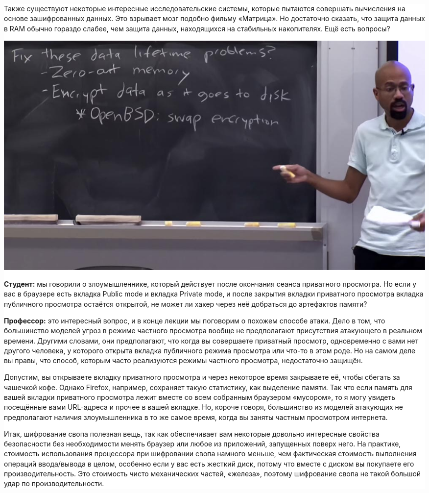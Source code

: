 Также существуют некоторые интересные исследовательские системы, которые пытаются совершать вычисления на основе зашифрованных данных. Это взрывает мозг подобно фильму «Матрица». Но достаточно сказать, что защита данных в RAM обычно гораздо слабее, чем защита данных, находящихся на стабильных накопителях. Ещё есть вопросы?

![](../../_resources/1db9c8e2a6ca45de934b397861dd4f02.jpeg)

**Студент:** мы говорили о злоумышленнике, который действует после окончания сеанса приватного просмотра. Но если у вас в браузере есть вкладка Public mode и вкладка Private mode, и после закрытия вкладки приватного просмотра вкладка публичного просмотра остаётся открытой, не может ли хакер через неё добраться до артефактов памяти?

**Профессор:** это интересный вопрос, и в конце лекции мы поговорим о похожем способе атаки. Дело в том, что большинство моделей угроз в режиме частного просмотра вообще не предполагают присутствия атакующего в реальном времени. Другими словами, они предполагают, что когда вы совершаете приватный просмотр, одновременно с вами нет другого человека, у которого открыта вкладка публичного режима просмотра или что-то в этом роде. Но на самом деле вы правы, что способ, которым часто реализуются режимы частного просмотра, недостаточно защищён.

Допустим, вы открываете вкладку приватного просмотра и через некоторое время закрываете её, чтобы сбегать за чашечкой кофе. Однако Firefox, например, сохраняет такую статистику, как выделение памяти. Так что если память для вашей вкладки приватного просмотра лежит вместе со всем собранным браузером «мусором», то я могу увидеть посещённые вами URL-адреса и прочее в вашей вкладке. Но, короче говоря, большинство из моделей атакующих не предполагают наличия злоумышленника в то же самое время, когда вы заняты частным просмотром интернета.

Итак, шифрование свопа полезная вещь, так как обеспечивает вам некоторые довольно интересные свойства безопасности без необходимости менять браузер или любое из приложений, запущенных поверх него. На практике, стоимость использования процессора при шифровании свопа намного меньше, чем фактическая стоимость выполнения операций ввода/вывода в целом, особенно если у вас есть жесткий диск, потому что вместе с диском вы покупаете его производительность. Это стоимость чисто механических частей, «железа», поэтому шифрование свопа не такой большой удар по производительности.
